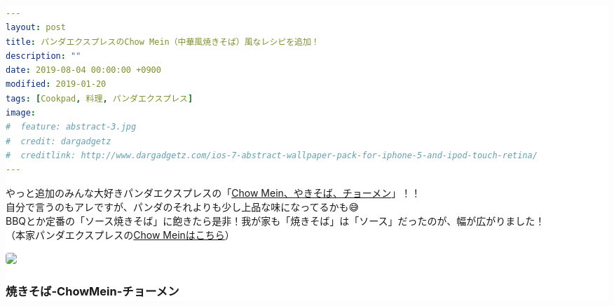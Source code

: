 ```yaml
---
layout: post
title: パンダエクスプレスのChow Mein（中華風焼きそば）風なレシピを追加！
description: ""
date: 2019-08-04 00:00:00 +0900
modified: 2019-01-20
tags: [Cookpad, 料理, パンダエクスプレス]
image:
#  feature: abstract-3.jpg
#  credit: dargadgetz
#  creditlink: http://www.dargadgetz.com/ios-7-abstract-wallpaper-pack-for-iphone-5-and-ipod-touch-retina/
---
```


<div> </div>

やっと追加のみんな大好きパンダエクスプレスの「[Chow Mein、やきそば、チョーメン](https://cookpad.com/recipe/5771364)」！！  
自分で言うのもアレですが、パンダのそれよりも少し上品な味になってるかも😅  
BBQとか定番の「ソース焼きそば」に飽きたら是非！我が家も「焼きそば」は「ソース」だったのが、幅が広がりました！  
（本家パンダエクスプレスの[Chow Meinはこちら](https://www.pandaexpress.com/menu/sides/chow-mein)）

<div class="post-image-center">
<img src="{{ site.url }}/images/2019/08/20190804-chowmein_00.jpg" width="90%" style="border-radius:4px;"/>
</div>


### 焼きそば-ChowMein-チョーメン
<div class="post-image-center">
<script src='https://widgets.cookpad.com/recipes/5771364.js?k=fcd0a8a9' type='text/javascript'></script>
</div>
